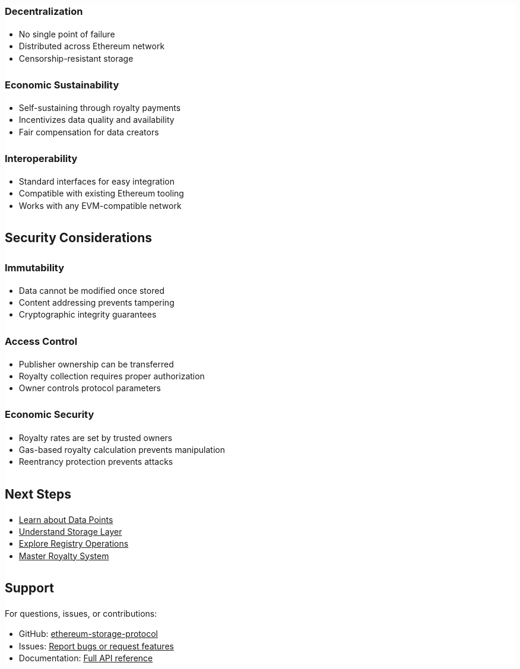 ### Decentralization
- No single point of failure
- Distributed across Ethereum network
- Censorship-resistant storage

### Economic Sustainability
- Self-sustaining through royalty payments
- Incentivizes data quality and availability
- Fair compensation for data creators

### Interoperability
- Standard interfaces for easy integration
- Compatible with existing Ethereum tooling
- Works with any EVM-compatible network

## Security Considerations

### Immutability
- Data cannot be modified once stored
- Content addressing prevents tampering
- Cryptographic integrity guarantees

### Access Control
- Publisher ownership can be transferred
- Royalty collection requires proper authorization
- Owner controls protocol parameters

### Economic Security
- Royalty rates are set by trusted owners
- Gas-based royalty calculation prevents manipulation
- Reentrancy protection prevents attacks

## Next Steps

- [Learn about Data Points](/docs/esp/datapoints)
- [Understand Storage Layer](/docs/esp/esp-storage)
- [Explore Registry Operations](/docs/esp/registry)
- [Master Royalty System](/docs/esp/royalties)

## Support

For questions, issues, or contributions:
- GitHub: [ethereum-storage-protocol](https://github.com/TechnicallyWeb3/ethereum-storage-protocol)
- Issues: [Report bugs or request features](https://github.com/TechnicallyWeb3/ethereum-storage-protocol/issues)
- Documentation: [Full API reference](https://github.com/TechnicallyWeb3/ethereum-storage-protocol/blob/main/README.md)
